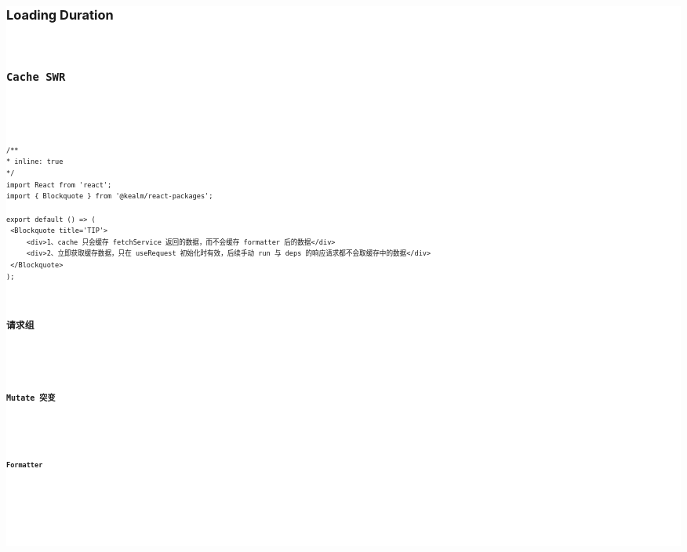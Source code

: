 ### Loading Duration

<code 
  src='./demos/demo-loading-duration.tsx'
  description='当请求接口响应迅捷时，`loading` 过渡动画将出现闪烁问题，或许在某些场景下，我们更希望 `loading` 可以有一个兜底时长，而不是那么快速的重置为 `false`，这时配置 `loadingDuration` 推迟 `loading` 置为 `false` 的时间可以满足这个效果'
 />

### Cache SWR

<code 
  src='./demos/demo-swr.tsx'
  description='配置 `cacheKey` 即可开启 `SWR`：useRequest 将会把请求后的数据全局缓存起来，下次同一个 `cacheKey` 的请求将立即获取缓存数据，并在背后发起新请求。可以通过指定 `cacheTime` 来设置缓存时长，也可以指定 `staleTime` 保鲜时间阻止发起新请求（如缓存开始时间在 12:00，某 useRequest 的 staleTime 为 10min，那么在 12:10 之前进行初始请求，只会立即获取缓存数据，而不会在背后发起新请求）'
 />

 ```tsx
/**
 * inline: true
 */
import React from 'react';
import { Blockquote } from '@kealm/react-packages';

export default () => (
  <Blockquote title='TIP'>
      <div>1、cache 只会缓存 fetchService 返回的数据，而不会缓存 formatter 后的数据</div>
      <div>2、立即获取缓存数据，只在 useRequest 初始化时有效，后续手动 run 与 deps 的响应请求都不会取缓存中的数据</div>
  </Blockquote>
);
 ```

### 请求组

<code 
  src='./demos/demo-fetch-group.tsx'
  description='在某些场景中，页面多处组件内部都需要在 **同一时间** 请求 **同一个接口**（如页面初始化时）来获取各自所需的内容，这时将请求置于各组件内独立管理难免会导致同一时间发起多个相同的请求，但同时又不期望把请求被动的提取至父组件进行统一管理，这时不妨配置 `fetchGroup` 指定请求组。同一个 `fetchGroup` 组内的请求在同一时间只会发起一次请求，并共享它'
 />

### Mutate 突变

<code 
  src='./demos/demo-mutate.tsx'
  description='可以通过 `mutate` 直接修改 `data` 的值，通常用于已知接口返回内容，在请求同时先行更新数据来达到快速响应，消除请求等待时间的效果。`mutate` 的参数可以是 `data`，也可以是函数 `(currentData) =&gt; nextData`'
 />

### Formatter

<code 
  src='./demos/demo-formatter.tsx'
  description='当接口返回的数据不满足要求时，可以通过 `formatter` 对返回的 `data` 进行格式化处理'
 />
